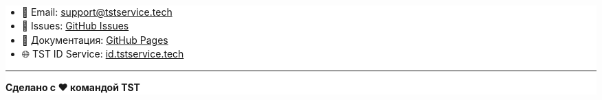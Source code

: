 - 📧 Email: support@tstservice.tech
- 🐛 Issues: [GitHub Issues](https://github.com/tst-team/fastapi-tst-id-auth/issues)
- 📖 Документация: [GitHub Pages](https://tst-team.github.io/fastapi-tst-id-auth/)
- 🌐 TST ID Service: [id.tstservice.tech](https://id.tstservice.tech)

---

**Сделано с ❤️ командой TST** 